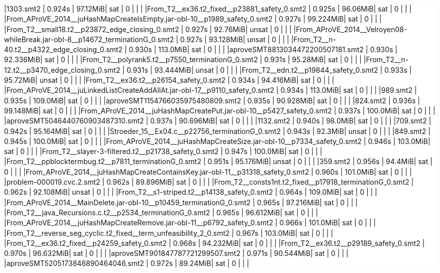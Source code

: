 |1303.smt2                                                    |    0.924s | 97.12MiB| sat | 0 |  |  |
|From_T2__ex36.t2_fixed__p23881_safety_0.smt2                 |    0.925s | 96.06MiB| sat | 0 |  |  |
|From_AProVE_2014__juHashMapCreateIsEmpty.jar-obl-10__p1989_safety_0.smt2 |    0.927s | 99.224MiB| sat | 0 |  |  |
|From_T2__small18.t2__p23872_edge_closing_0.smt2              |    0.927s | 92.76MiB| unsat | 0 |  |  |
|From_AProVE_2014__Velroyen08-whileBreak.jar-obl-8__p14672_terminationG_0.smt2 |    0.927s | 93.128MiB| unsat | 0 |  |  |
|From_T2__n-40.t2__p4322_edge_closing_0.smt2                  |    0.930s | 113.0MiB| sat | 0 |  |  |
|aproveSMT8813034472200507181.smt2                            |    0.930s | 92.336MiB| sat | 0 |  |  |
|From_T2__polyrank5.t2__p7550_terminationG_0.smt2             |    0.931s | 95.28MiB| sat | 0 |  |  |
|From_T2__n-12.t2__p3470_edge_closing_0.smt2                  |    0.931s | 93.444MiB| unsat | 0 |  |  |
|From_T2__edn.t2__p19844_safety_0.smt2                        |    0.933s | 95.72MiB| unsat | 0 |  |  |
|From_T2__ex36.t2__p26154_safety_0.smt2                       |    0.934s | 94.416MiB| sat | 0 |  |  |
|From_AProVE_2014__juLinkedListCreateAddAllAt.jar-obl-17__p9110_safety_0.smt2 |    0.934s | 113.0MiB| sat | 0 |  |  |
|989.smt2                                                     |    0.935s | 109.0MiB| sat | 0 |  |  |
|aproveSMT1154766035975480809.smt2                            |    0.935s | 90.928MiB| sat | 0 |  |  |
|824.smt2                                                     |    0.936s | 99.148MiB| sat | 0 |  |  |
|From_AProVE_2014__juHashMapCreatePut.jar-obl-10__p5427_safety_0.smt2 |    0.937s | 100.0MiB| sat | 0 |  |  |
|aproveSMT5046440760903487310.smt2                            |    0.937s | 90.696MiB| sat | 0 |  |  |
|1132.smt2                                                    |    0.940s | 98.0MiB| sat | 0 |  |  |
|709.smt2                                                     |    0.942s | 95.164MiB| sat | 0 |  |  |
|Stroeder_15__Ex04.c__p22756_terminationG_0.smt2              |    0.943s | 92.3MiB| unsat | 0 |  |  |
|849.smt2                                                     |    0.945s | 100.0MiB| sat | 0 |  |  |
|From_AProVE_2014__juHashMapCreateSize.jar-obl-10__p7334_safety_0.smt2 |    0.946s | 103.0MiB| sat | 0 |  |  |
|From_T2__slayer-3-filtered.t2__p21738_safety_0.smt2          |    0.947s | 100.0MiB| sat | 0 |  |  |
|From_T2__ppblocktermbug.t2__p7811_terminationG_0.smt2        |    0.951s | 95.176MiB| unsat | 0 |  |  |
|359.smt2                                                     |    0.956s | 94.4MiB| sat | 0 |  |  |
|From_AProVE_2014__juHashMapCreateContainsKey.jar-obl-11__p31318_safety_0.smt2 |    0.960s | 101.0MiB| sat | 0 |  |  |
|problem-000019.cvc.2.smt2                                    |    0.962s | 89.896MiB| sat | 0 |  |  |
|From_T2__consts1nt.t2_fixed__p17918_terminationG_0.smt2      |    0.962s | 92.108MiB| unsat | 0 |  |  |
|From_T2__s1-striped.t2__p14138_safety_0.smt2                 |    0.964s | 109.0MiB| sat | 0 |  |  |
|From_AProVE_2014__MainDelete.jar-obl-10__p10459_terminationG_0.smt2 |    0.965s | 97.216MiB| sat | 0 |  |  |
|From_T2__java_Recursions.c.t2__p2534_terminationG_0.smt2     |    0.965s | 96.612MiB| sat | 0 |  |  |
|From_AProVE_2014__juHashMapCreateRemove.jar-obl-11__p6792_safety_0.smt2 |    0.966s | 101.0MiB| sat | 0 |  |  |
|From_T2__reverse_seg_cyclic.t2_fixed__term_unfeasibility_2_0.smt2 |    0.967s | 103.0MiB| sat | 0 |  |  |
|From_T2__ex36.t2_fixed__p24259_safety_0.smt2                 |    0.968s | 94.232MiB| sat | 0 |  |  |
|From_T2__ex36.t2__p29189_safety_0.smt2                       |    0.970s | 96.632MiB| sat | 0 |  |  |
|aproveSMT901847787721299507.smt2                             |    0.971s | 90.544MiB| sat | 0 |  |  |
|aproveSMT5205173846890464046.smt2                            |    0.972s | 89.24MiB| sat | 0 |  |  |